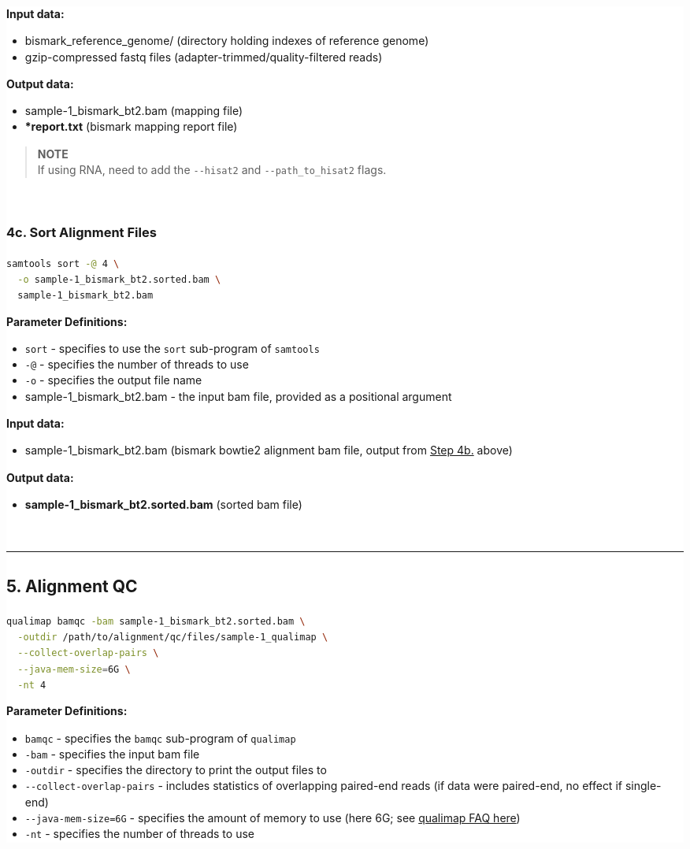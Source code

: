 
**Input data:**
* bismark_reference_genome/ (directory holding indexes of reference genome)
* gzip-compressed fastq files (adapter-trimmed/quality-filtered reads)

**Output data:**  

* sample-1_bismark_bt2.bam (mapping file) 
* **\*report.txt** (bismark mapping report file)


> **NOTE**  
> If using RNA, need to add the `--hisat2` and `--path_to_hisat2` flags.

<br>

### 4c. Sort Alignment Files

```bash
samtools sort -@ 4 \
  -o sample-1_bismark_bt2.sorted.bam \
  sample-1_bismark_bt2.bam
```

**Parameter Definitions:**

* `sort` - specifies to use the `sort` sub-program of `samtools`
* `-@` - specifies the number of threads to use
* `-o` - specifies the output file name
* sample-1_bismark_bt2.bam - the input bam file, provided as a positional argument

**Input data:**

* sample-1_bismark_bt2.bam (bismark bowtie2 alignment bam file, output from [Step 4b.](#4b-align) above)

**Output data:**

* **sample-1_bismark_bt2.sorted.bam** (sorted bam file)

<br>

---

## 5. Alignment QC

```bash
qualimap bamqc -bam sample-1_bismark_bt2.sorted.bam \
  -outdir /path/to/alignment/qc/files/sample-1_qualimap \
  --collect-overlap-pairs \
  --java-mem-size=6G \
  -nt 4
```

**Parameter Definitions:**

* `bamqc` - specifies the `bamqc` sub-program of `qualimap`
* `-bam` - specifies the input bam file
* `-outdir` - specifies the directory to print the output files to
* `--collect-overlap-pairs` - includes statistics of overlapping paired-end reads (if data were paired-end, no effect if single-end)
* `--java-mem-size=6G` - specifies the amount of memory to use (here 6G; see [qualimap FAQ here](http://qualimap.conesalab.org/doc_html/faq.html?highlight=java-mem-size))
* `-nt` - specifies the number of threads to use
